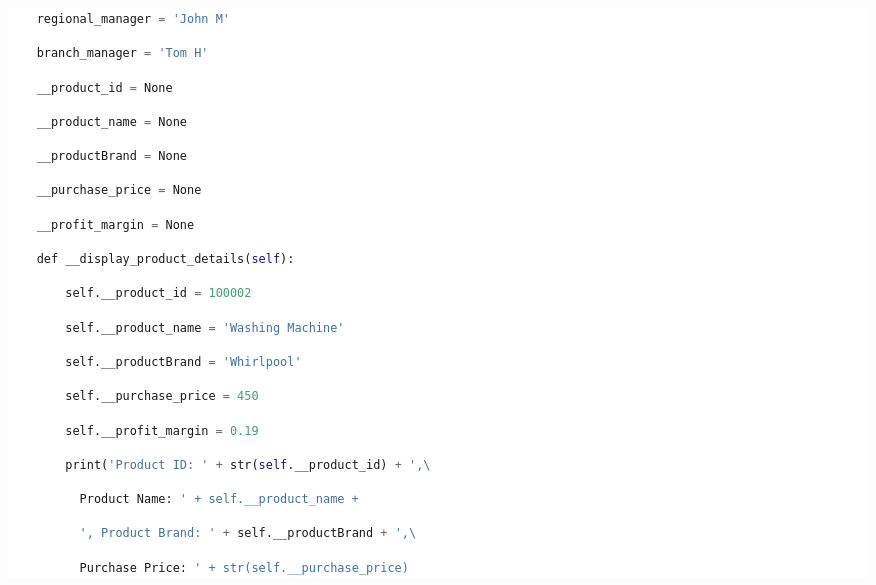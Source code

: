 ```py
    regional_manager = 'John M'  
```

```py
    branch_manager = 'Tom H'  
```

```py
    __product_id = None  
```

```py
    __product_name = None  
```

```py
    __productBrand = None  
```

```py
    __purchase_price = None  
```

```py
    __profit_margin = None  
```

```py
    def __display_product_details(self):  
```

```py
        self.__product_id = 100002  
```

```py
        self.__product_name = 'Washing Machine'  
```

```py
        self.__productBrand = 'Whirlpool'  
```

```py
        self.__purchase_price = 450  
```

```py
        self.__profit_margin = 0.19  
```

```py
        print('Product ID: ' + str(self.__product_id) + ',\
```

```py
          Product Name: ' + self.__product_name +  
```

```py
          ', Product Brand: ' + self.__productBrand + ',\
```

```py
          Purchase Price: ' + str(self.__purchase_price)
```
